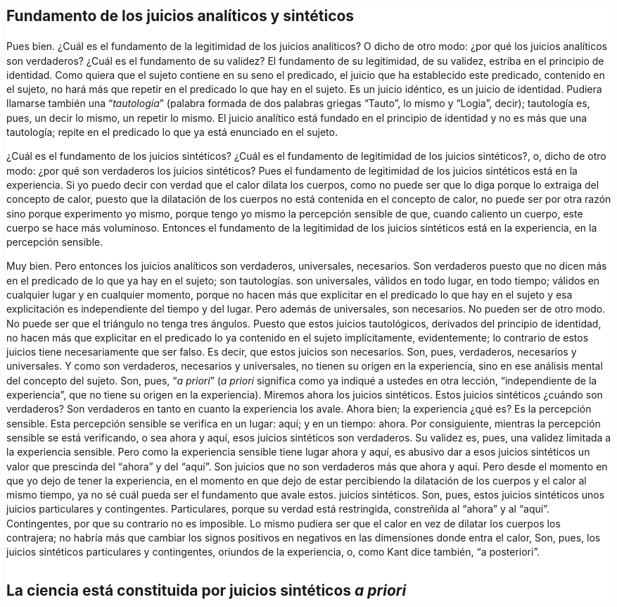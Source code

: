 ## Fundamento de los juicios analíticos y sintéticos

Pues bien. ¿Cuál es el fundamento de la legitimidad de los juicios analíticos? O dicho de otro modo: ¿por qué los juicios analíticos son verdaderos? ¿Cuál es el fundamento de su validez? El fundamento de su legitimidad, de su validez, estriba en el principio de identidad. Como quiera que el sujeto contiene en su seno el predicado, el juicio que ha establecido este predicado, contenido en el sujeto, no hará más que repetir en el predicado lo que hay en el sujeto. Es un juicio idéntico, es un juicio de identidad. Pudiera llamarse también una “_tautología_” (palabra formada de dos palabras griegas “Tauto”, lo mismo y “Logia”, decir); tautología es, pues, un decir lo mismo, un repetir lo mismo. El juicio analítico está fundado en el principio de identidad y no es más que una tautología; repite en el predicado lo que ya está enunciado en el sujeto.

¿Cuál es el fundamento de los juicios sintéticos? ¿Cuál es el fundamento de legitimidad de los juicios sintéticos?, o, dicho de otro modo: ¿por qué son verdaderos los juicios sintéticos? Pues el fundamento de legitimidad de los juicios sintéticos está en la experiencia. Si yo puedo decir con verdad que el calor dilata los cuerpos, como no puede ser que lo diga porque lo extraiga del concepto de calor, puesto que la dilatación de los cuerpos no está contenida en el concepto de calor, no puede ser por otra razón sino porque experimento yo mismo, porque tengo yo mismo la percepción sensible de que, cuando caliento un cuerpo, este cuerpo se hace más voluminoso. Entonces el fundamento de la legitimidad de los juicios sintéticos está en la experiencia, en la percepción sensible.

Muy bien. Pero entonces los juicios analíticos son verdaderos, universales, necesarios. Son verdaderos puesto que no dicen más en el predicado de lo que ya hay en el sujeto; son tautologías. son universales, válidos en todo lugar, en todo tiempo; válidos en cualquier lugar y en cualquier momento, porque no hacen más que explicitar en el predicado lo que hay en el sujeto y esa explicitación es independiente del tiempo y del lugar. Pero además de universales, son necesarios. No pueden ser de otro modo. No puede ser que el triángulo no tenga tres ángulos. Puesto que estos juicios tautológicos, derivados del principio de identidad, no hacen más que explicitar en el predicado lo ya contenido en el sujeto implícitamente, evidentemente; lo contrario de estos juicios tiene necesariamente que ser falso. Es decir, que estos juicios son necesarios. Son, pues, verdaderos, necesarios y universales. Y como son verdaderos, necesarios y universales, no tienen su origen en la experiencia, sino en ese análisis mental del concepto del sujeto. Son, pues, “_a priori_” (_a priori_ significa como ya indiqué a ustedes en otra lección, “independiente de la experiencia”, que no tiene su origen en la experiencia). Miremos ahora los juicios sintéticos. Estos juicios sintéticos ¿cuándo son verdaderos? Son verdaderos en tanto en cuanto la experiencia los avale. Ahora bien; la experiencia ¿qué es? Es la percepción sensible. Esta percepción sensible se verifica en un lugar: aquí; y en un tiempo: ahora. Por consiguiente, mientras la percepción sensible se está verificando, o sea ahora y aquí, esos juicios sintéticos son verdaderos. Su validez es, pues, una validez limitada a la experiencia sensible. Pero como la experiencia sensible tiene lugar ahora y aquí, es abusivo dar a esos juicios sintéticos un valor que prescinda del “ahora” y del “aquí”. Son juicios que no son verdaderos más que ahora y aquí. Pero desde el momento en que yo dejo de tener la experiencia, en el momento en que dejo de estar percibiendo la dilatación de los cuerpos y el calor al mismo tiempo, ya no sé cuál pueda ser el fundamento que avale estos. juicios sintéticos. Son, pues, estos juicios sintéticos unos juicios particulares y contingentes. Particulares, porque su verdad está restringida, constreñida al “ahora” y al “aquí”. Contingentes, por que su contrario no es imposible. Lo mismo pudiera ser que el calor en vez de dilatar los cuerpos los contrajera; no habría más que cambiar los signos positivos en negativos en las dimensiones donde entra el calor, Son, pues, los juicios sintéticos particulares y contingentes, oriundos de la experiencia, o, como Kant dice también, “a posteriori”.

## La ciencia está constituida por juicios sintéticos _a priori_
